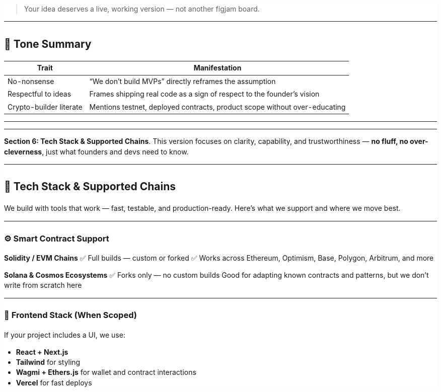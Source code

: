 > Your idea deserves a live, working version — not another figjam board.

---

## 🧠 Tone Summary

| Trait                   | Manifestation                                                              |
| ----------------------- | -------------------------------------------------------------------------- |
| No-nonsense             | “We don’t build MVPs” directly reframes the assumption                     |
| Respectful to ideas     | Frames shipping real code as a sign of respect to the founder’s vision     |
| Crypto-builder literate | Mentions testnet, deployed contracts, product scope without over-educating |

---











----------------------------------------------------


**Section 6: Tech Stack & Supported Chains**. This version focuses on clarity, capability, and trustworthiness — **no fluff, no over-cleverness**, just what founders and devs need to know.

---

## 🧰 **Tech Stack & Supported Chains**

We build with tools that work — fast, testable, and production-ready. Here’s what we support and where we move best.

---

### ⚙️ **Smart Contract Support**

**Solidity / EVM Chains**
✅ Full builds — custom or forked
✅ Works across Ethereum, Optimism, Base, Polygon, Arbitrum, and more

**Solana & Cosmos Ecosystems**
✅ Forks only — no custom builds
Good for adapting known contracts and patterns, but we don’t write from scratch here

---

### 🧱 **Frontend Stack (When Scoped)**

If your project includes a UI, we use:

* **React + Next.js**
* **Tailwind** for styling
* **Wagmi + Ethers.js** for wallet and contract interactions
* **Vercel** for fast deploys
